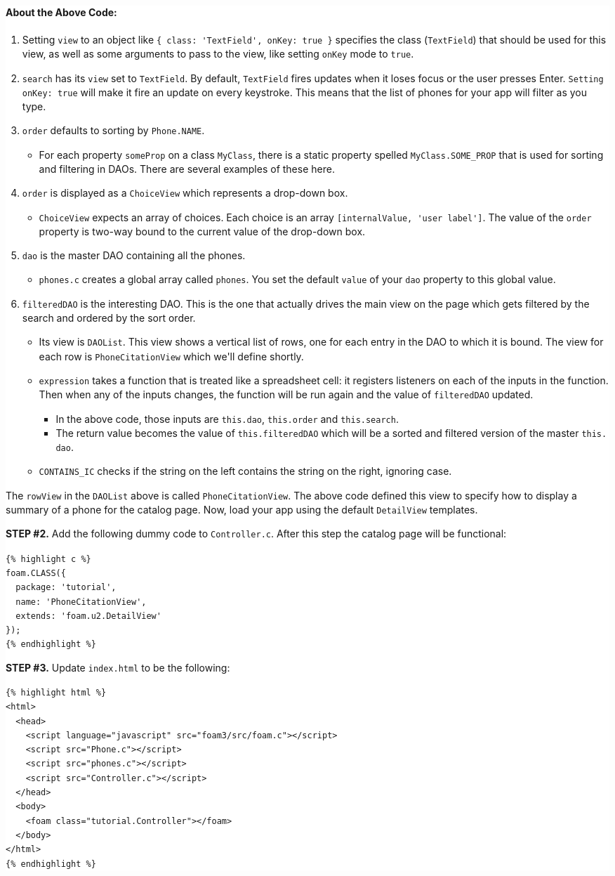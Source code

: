 #### **About the Above Code:**

1. Setting `view` to an object like `{ class: 'TextField', onKey: true }` specifies the class (`TextField`) that should be used for this view, as well as some arguments   to pass to the view, like setting `onKey` mode to `true`.

2. `search` has its `view` set to `TextField`. By default, `TextField` fires updates when it loses focus or the user presses Enter. `Setting onKey: true` will make it fire an update on every keystroke.  This means that the list of phones for your app will filter as you type.

3. `order` defaults to sorting by `Phone.NAME`.

    * For each property `someProp` on a class `MyClass`, there is a static property spelled `MyClass.SOME_PROP` that is used for sorting and filtering in DAOs. There are several examples of these here.

4. `order` is displayed as a `ChoiceView` which represents a drop-down box.

    * `ChoiceView` expects an array of choices. Each choice is an array `[internalValue, 'user label']`. The value of the `order` property is two-way bound to the current value of the drop-down box.

5. `dao` is the master DAO containing all the phones.

    * `phones.c` creates a global array called `phones`. You set the default `value` of your `dao` property to this global value.

6. `filteredDAO` is the interesting DAO. This is the one that actually drives the main view on the page which gets filtered by the search and ordered by the sort order.

    * Its view is `DAOList`. This view shows a vertical list of rows, one for each entry in the DAO to which it is bound. The view for each row is `PhoneCitationView` which we'll define shortly.

    * `expression` takes a function that is treated like a spreadsheet cell: it registers listeners on each of the inputs in the function. Then when any of the inputs changes, the function will be run again and the value of `filteredDAO` updated.
      - In the above code, those inputs are `this.dao`, `this.order` and `this.search`.
      - The return value becomes the value of `this.filteredDAO` which will be a sorted and filtered version of the master `this.dao`.
    * `CONTAINS_IC` checks if the string on the left contains the string on the right, ignoring case.

The `rowView` in the `DAOList` above is called `PhoneCitationView`. The above code defined this view to specify how to display a summary of a phone for the catalog page. Now, load your app using the default `DetailView` templates.


**STEP #2.** Add the following dummy code to `Controller.c`.  After this step the catalog page will be functional:

    {% highlight c %}
    foam.CLASS({
      package: 'tutorial',
      name: 'PhoneCitationView',
      extends: 'foam.u2.DetailView'
    });
    {% endhighlight %}

**STEP #3.** Update `index.html` to be the following:

    {% highlight html %}
    <html>
      <head>
        <script language="javascript" src="foam3/src/foam.c"></script>
        <script src="Phone.c"></script>
        <script src="phones.c"></script>
        <script src="Controller.c"></script>
      </head>
      <body>
        <foam class="tutorial.Controller"></foam>
      </body>
    </html>
    {% endhighlight %}
